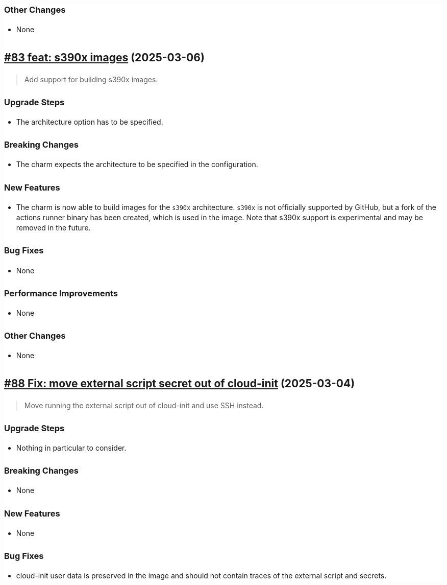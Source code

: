 ### Other Changes
* None

## [#83 feat: s390x images](https://github.com/canonical/github-runner-image-builder-operator/pull/83) (2025-03-06)
> Add support for building s390x images.

### Upgrade Steps
*  The architecture option has to be specified.

### Breaking Changes
* The charm expects the architecture to be specified in the configuration.

### New Features
* The charm is now able to build images for the `s390x` architecture. `s390x` is not officially supported
by GitHub, but a fork of the actions runner binary has been created, which is used in the image. Note
that s390x support is experimental and may be removed in the future.

### Bug Fixes
* None

### Performance Improvements
* None

### Other Changes
* None

## [#88 Fix: move external script secret out of cloud-init](https://github.com/canonical/github-runner-image-builder-operator/pull/88) (2025-03-04)
> Move running the external script out of cloud-init and use SSH instead.

### Upgrade Steps
*  Nothing in particular to consider.

### Breaking Changes
* None

### New Features
* None

### Bug Fixes
* cloud-init user data is preserved in the image and should not contain traces of the external script and secrets.
